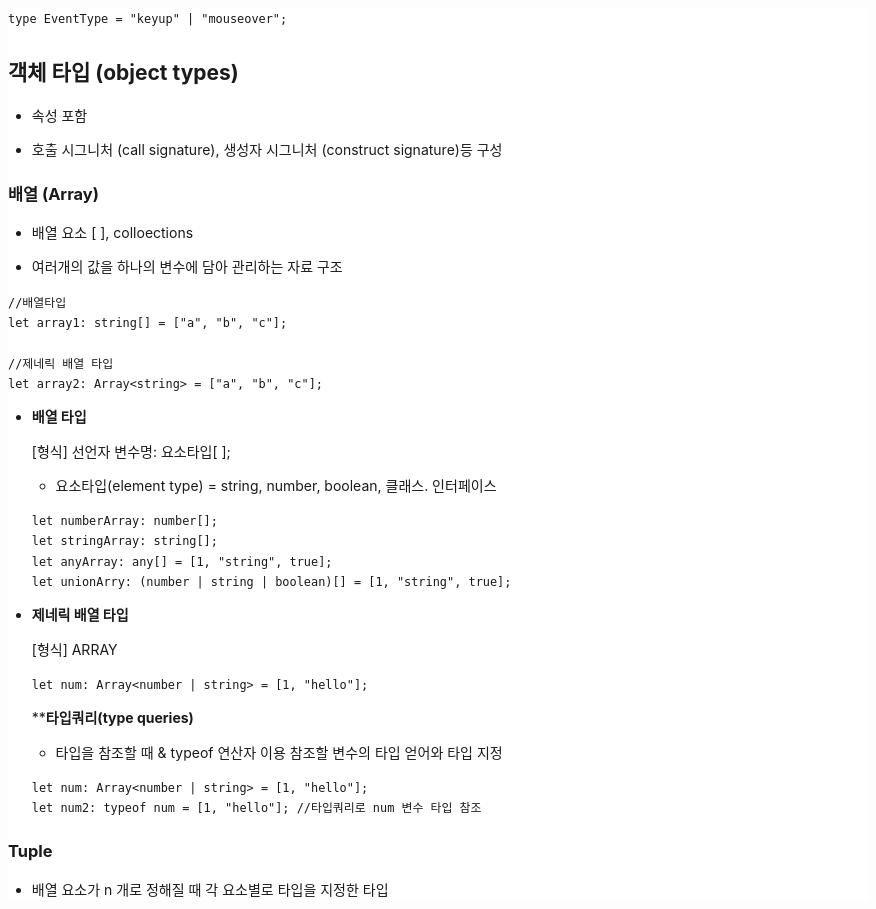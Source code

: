 ```tsx
type EventType = "keyup" | "mouseover";
```


## 객체 타입 (object types)

 - 속성 포함

 - 호출 시그니처 (call signature), 생성자 시그니처 (construct signature)등 구성

### 배열 (Array)

 - 배열 요소 [ ], colloections

 - 여러개의 값을 하나의 변수에 담아 관리하는 자료 구조

```tsx
//배열타입
let array1: string[] = ["a", "b", "c"];

//제네릭 배열 타입
let array2: Array<string> = ["a", "b", "c"];
```

- **배열 타입**
    
    [형식] 선언자 변수명: 요소타입[ ];
    
     - 요소타입(element type) = string, number, boolean, 클래스. 인터페이스
    
    ```tsx
    let numberArray: number[];
    let stringArray: string[];
    let anyArray: any[] = [1, "string", true];
    let unionArry: (number | string | boolean)[] = [1, "string", true];
    ```
    
- **제네릭 배열 타입**
    
    [형식] ARRAY<T>
    
    ```tsx
    let num: Array<number | string> = [1, "hello"];
    ```
    
    ****타입쿼리(type queries)** 
    
    - 타입을 참조할 때 & typeof 연산자 이용 참조할 변수의 타입 얻어와 타입 지정
    
    ```tsx
    let num: Array<number | string> = [1, "hello"];
    let num2: typeof num = [1, "hello"]; //타입쿼리로 num 변수 타입 참조
    ```
    

### Tuple

 - 배열 요소가 n 개로 정해질 때 각 요소별로 타입을 지정한 타입

